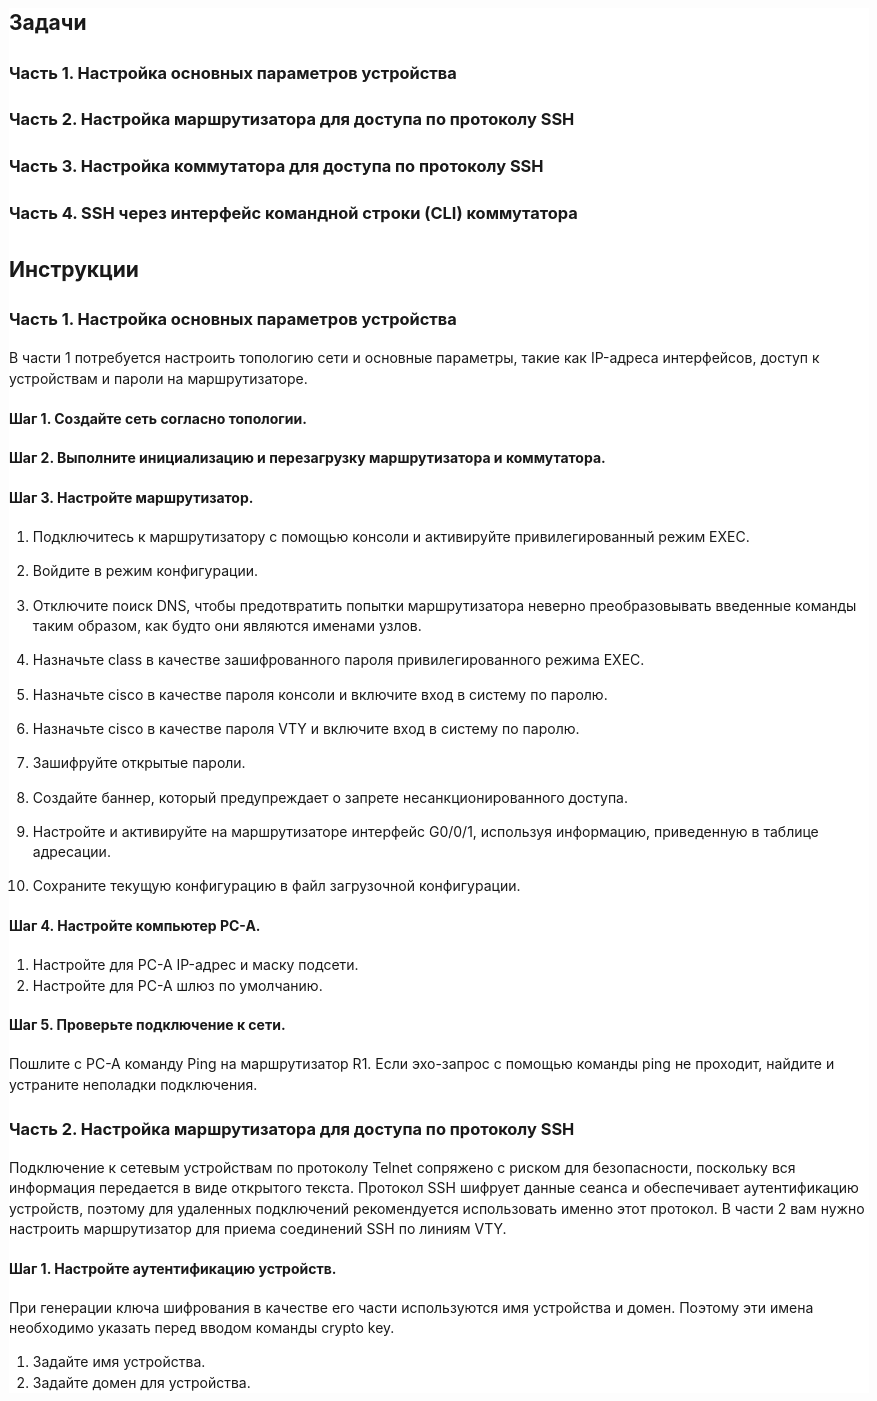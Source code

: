 ## Задачи

### Часть 1. Настройка основных параметров устройства
### Часть 2. Настройка маршрутизатора для доступа по протоколу SSH
### Часть 3. Настройка коммутатора для доступа по протоколу SSH
### Часть 4. SSH через интерфейс командной строки (CLI) коммутатора

## Инструкции

### Часть 1. Настройка основных параметров устройства
В части 1 потребуется настроить топологию сети и основные параметры, такие как IP-адреса интерфейсов, доступ к устройствам и пароли на маршрутизаторе.
####   Шаг 1. Создайте сеть согласно топологии.
####   Шаг 2. Выполните инициализацию и перезагрузку маршрутизатора и коммутатора.
####   Шаг 3. Настройте маршрутизатор.

1.	Подключитесь к маршрутизатору с помощью консоли и активируйте привилегированный режим EXEC.

2.	Войдите в режим конфигурации.

3.	Отключите поиск DNS, чтобы предотвратить попытки маршрутизатора неверно преобразовывать введенные команды таким образом, как будто они являются именами узлов.

4.	Назначьте class в качестве зашифрованного пароля привилегированного режима EXEC.

5.	Назначьте cisco в качестве пароля консоли и включите вход в систему по паролю.

6.	Назначьте cisco в качестве пароля VTY и включите вход в систему по паролю.

7.	Зашифруйте открытые пароли.

8.	Создайте баннер, который предупреждает о запрете несанкционированного доступа.

9.	Настройте и активируйте на маршрутизаторе интерфейс G0/0/1, используя информацию, приведенную в таблице адресации.

10.	Сохраните текущую конфигурацию в файл загрузочной конфигурации.

####  Шаг 4. Настройте компьютер PC-A.
1.	Настройте для PC-A IP-адрес и маску подсети.
2.	Настройте для PC-A шлюз по умолчанию.

#### Шаг 5. Проверьте подключение к сети.
Пошлите с PC-A команду Ping на маршрутизатор R1. Если эхо-запрос с помощью команды ping не проходит, найдите и устраните неполадки подключения.

### Часть 2. Настройка маршрутизатора для доступа по протоколу SSH
 Подключение к сетевым устройствам по протоколу Telnet сопряжено с риском для безопасности, поскольку вся информация передается в виде открытого текста. Протокол SSH шифрует данные сеанса и обеспечивает аутентификацию устройств, поэтому для удаленных подключений рекомендуется использовать именно этот протокол. В части 2 вам нужно настроить маршрутизатор для приема соединений SSH по линиям VTY.
####   Шаг 1.  Настройте аутентификацию устройств.
При генерации ключа шифрования в качестве его части используются имя устройства и домен. Поэтому эти имена необходимо указать перед вводом команды crypto key.
1.	Задайте имя устройства.
2.  Задайте домен для устройства.